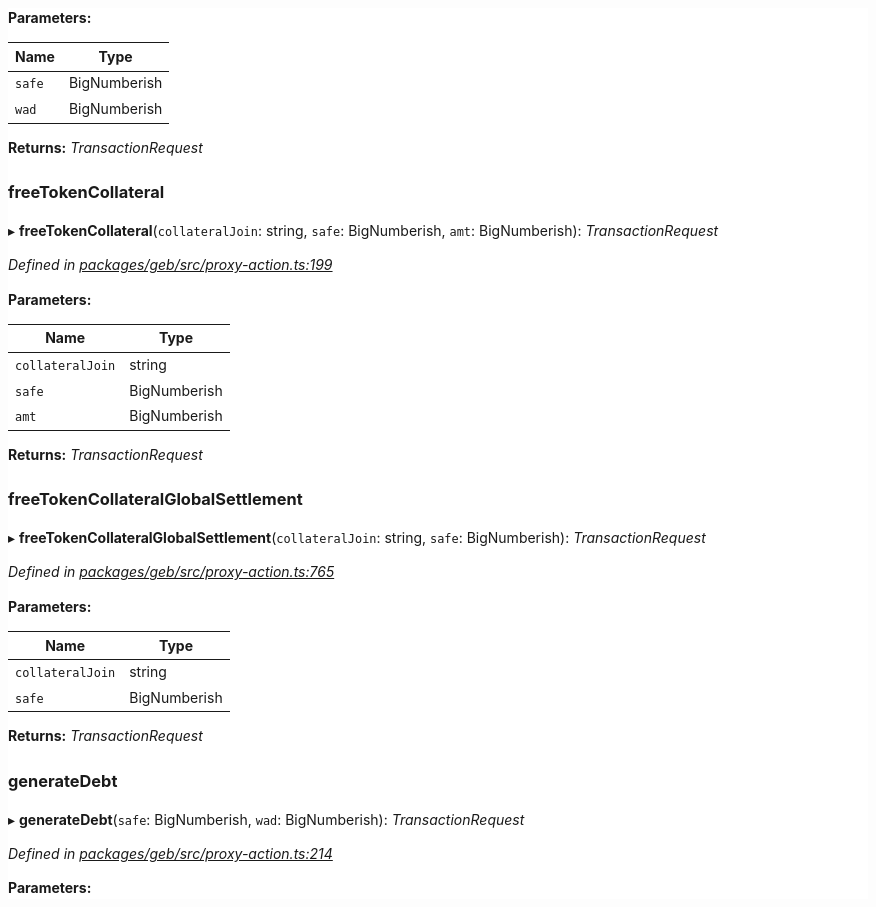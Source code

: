 **Parameters:**

| Name   | Type         |
| ------ | ------------ |
| `safe` | BigNumberish |
| `wad`  | BigNumberish |

**Returns:** _TransactionRequest_

### freeTokenCollateral

▸ **freeTokenCollateral**(`collateralJoin`: string, `safe`: BigNumberish, `amt`: BigNumberish): _TransactionRequest_

_Defined in_ [_packages/geb/src/proxy-action.ts:199_](https://github.com/reflexer-labs/geb.js/blob/30c41df/packages/geb/src/proxy-action.ts#L199)

**Parameters:**

| Name             | Type         |
| ---------------- | ------------ |
| `collateralJoin` | string       |
| `safe`           | BigNumberish |
| `amt`            | BigNumberish |

**Returns:** _TransactionRequest_

### freeTokenCollateralGlobalSettlement

▸ **freeTokenCollateralGlobalSettlement**(`collateralJoin`: string, `safe`: BigNumberish): _TransactionRequest_

_Defined in_ [_packages/geb/src/proxy-action.ts:765_](https://github.com/reflexer-labs/geb.js/blob/30c41df/packages/geb/src/proxy-action.ts#L765)

**Parameters:**

| Name             | Type         |
| ---------------- | ------------ |
| `collateralJoin` | string       |
| `safe`           | BigNumberish |

**Returns:** _TransactionRequest_

### generateDebt

▸ **generateDebt**(`safe`: BigNumberish, `wad`: BigNumberish): _TransactionRequest_

_Defined in_ [_packages/geb/src/proxy-action.ts:214_](https://github.com/reflexer-labs/geb.js/blob/30c41df/packages/geb/src/proxy-action.ts#L214)

**Parameters:**

